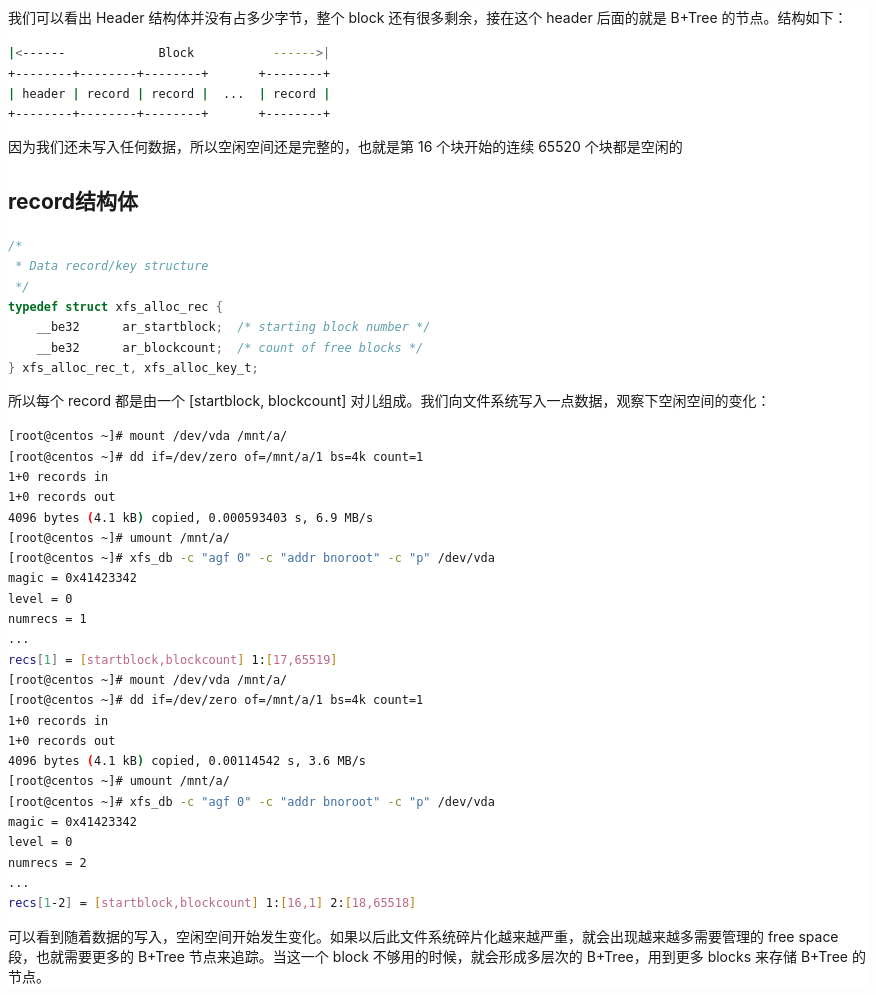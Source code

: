 我们可以看出 Header 结构体并没有占多少字节，整个 block 还有很多剩余，接在这个 header 后面的就是 B+Tree 的节点。结构如下：

```bash
|<------             Block           ------>|
+--------+--------+--------+       +--------+
| header | record | record |  ...  | record |
+--------+--------+--------+       +--------+
```

因为我们还未写入任何数据，所以空闲空间还是完整的，也就是第 16 个块开始的连续 65520 个块都是空闲的



## record结构体

```c
/*
 * Data record/key structure
 */
typedef struct xfs_alloc_rec {
	__be32		ar_startblock;	/* starting block number */
	__be32		ar_blockcount;	/* count of free blocks */
} xfs_alloc_rec_t, xfs_alloc_key_t;
```

所以每个 record 都是由一个 [startblock, blockcount] 对儿组成。我们向文件系统写入一点数据，观察下空闲空间的变化：

```bash
[root@centos ~]# mount /dev/vda /mnt/a/
[root@centos ~]# dd if=/dev/zero of=/mnt/a/1 bs=4k count=1
1+0 records in
1+0 records out
4096 bytes (4.1 kB) copied, 0.000593403 s, 6.9 MB/s
[root@centos ~]# umount /mnt/a/
[root@centos ~]# xfs_db -c "agf 0" -c "addr bnoroot" -c "p" /dev/vda 
magic = 0x41423342
level = 0
numrecs = 1
...
recs[1] = [startblock,blockcount] 1:[17,65519]
[root@centos ~]# mount /dev/vda /mnt/a/
[root@centos ~]# dd if=/dev/zero of=/mnt/a/1 bs=4k count=1
1+0 records in
1+0 records out
4096 bytes (4.1 kB) copied, 0.00114542 s, 3.6 MB/s
[root@centos ~]# umount /mnt/a/
[root@centos ~]# xfs_db -c "agf 0" -c "addr bnoroot" -c "p" /dev/vda 
magic = 0x41423342
level = 0
numrecs = 2
...
recs[1-2] = [startblock,blockcount] 1:[16,1] 2:[18,65518]
```

可以看到随着数据的写入，空闲空间开始发生变化。如果以后此文件系统碎片化越来越严重，就会出现越来越多需要管理的 free space 段，也就需要更多的 B+Tree 节点来追踪。当这一个 block 不够用的时候，就会形成多层次的 B+Tree，用到更多 blocks 来存储 B+Tree 的节点。
